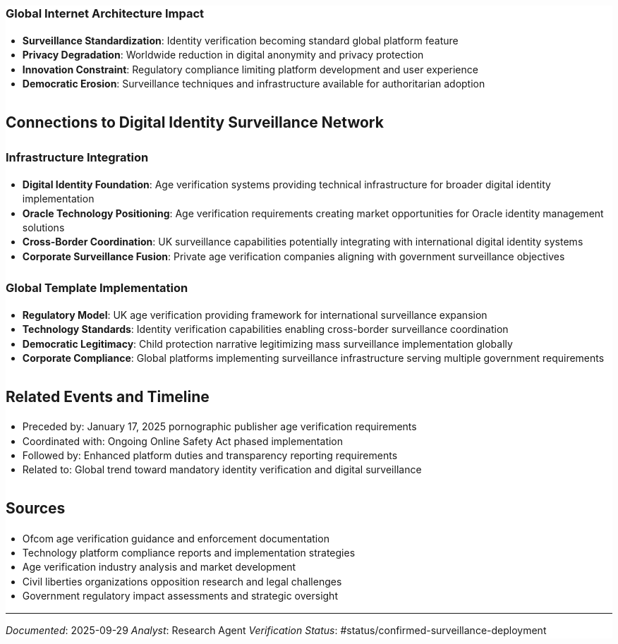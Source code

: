 ### Global Internet Architecture Impact
- **Surveillance Standardization**: Identity verification becoming standard global platform feature
- **Privacy Degradation**: Worldwide reduction in digital anonymity and privacy protection
- **Innovation Constraint**: Regulatory compliance limiting platform development and user experience
- **Democratic Erosion**: Surveillance techniques and infrastructure available for authoritarian adoption

## Connections to Digital Identity Surveillance Network

### Infrastructure Integration
- **Digital Identity Foundation**: Age verification systems providing technical infrastructure for broader digital identity implementation
- **Oracle Technology Positioning**: Age verification requirements creating market opportunities for Oracle identity management solutions
- **Cross-Border Coordination**: UK surveillance capabilities potentially integrating with international digital identity systems
- **Corporate Surveillance Fusion**: Private age verification companies aligning with government surveillance objectives

### Global Template Implementation
- **Regulatory Model**: UK age verification providing framework for international surveillance expansion
- **Technology Standards**: Identity verification capabilities enabling cross-border surveillance coordination
- **Democratic Legitimacy**: Child protection narrative legitimizing mass surveillance implementation globally
- **Corporate Compliance**: Global platforms implementing surveillance infrastructure serving multiple government requirements

## Related Events and Timeline
- Preceded by: January 17, 2025 pornographic publisher age verification requirements
- Coordinated with: Ongoing Online Safety Act phased implementation
- Followed by: Enhanced platform duties and transparency reporting requirements
- Related to: Global trend toward mandatory identity verification and digital surveillance

## Sources
- Ofcom age verification guidance and enforcement documentation
- Technology platform compliance reports and implementation strategies
- Age verification industry analysis and market development
- Civil liberties organizations opposition research and legal challenges
- Government regulatory impact assessments and strategic oversight

---
*Documented*: 2025-09-29
*Analyst*: Research Agent
*Verification Status*: #status/confirmed-surveillance-deployment